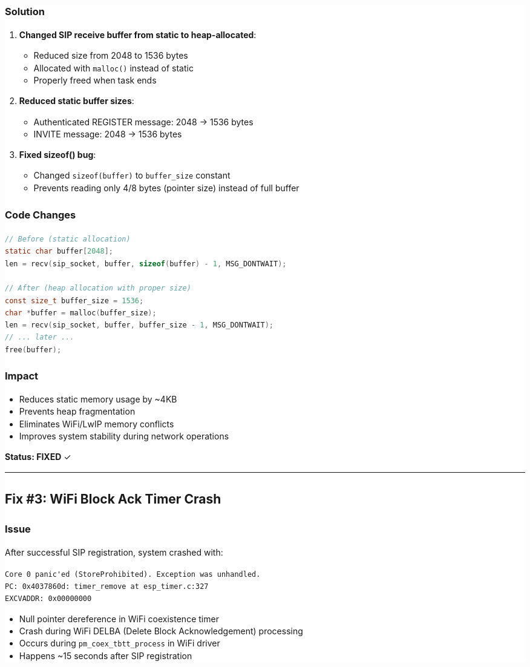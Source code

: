 ### Solution
1. **Changed SIP receive buffer from static to heap-allocated**:
   - Reduced size from 2048 to 1536 bytes
   - Allocated with `malloc()` instead of static
   - Properly freed when task ends

2. **Reduced static buffer sizes**:
   - Authenticated REGISTER message: 2048 → 1536 bytes
   - INVITE message: 2048 → 1536 bytes

3. **Fixed sizeof() bug**:
   - Changed `sizeof(buffer)` to `buffer_size` constant
   - Prevents reading only 4/8 bytes (pointer size) instead of full buffer

### Code Changes
```c
// Before (static allocation)
static char buffer[2048];
len = recv(sip_socket, buffer, sizeof(buffer) - 1, MSG_DONTWAIT);

// After (heap allocation with proper size)
const size_t buffer_size = 1536;
char *buffer = malloc(buffer_size);
len = recv(sip_socket, buffer, buffer_size - 1, MSG_DONTWAIT);
// ... later ...
free(buffer);
```

### Impact
- Reduces static memory usage by ~4KB
- Prevents heap fragmentation
- Eliminates WiFi/LwIP memory conflicts
- Improves system stability during network operations

**Status: FIXED** ✓

---

## Fix #3: WiFi Block Ack Timer Crash

### Issue
After successful SIP registration, system crashed with:
```
Core 0 panic'ed (StoreProhibited). Exception was unhandled.
PC: 0x4037860d: timer_remove at esp_timer.c:327
EXCVADDR: 0x00000000
```
- Null pointer dereference in WiFi coexistence timer
- Crash during WiFi DELBA (Delete Block Acknowledgement) processing
- Occurs during `pm_coex_tbtt_process` in WiFi driver
- Happens ~15 seconds after SIP registration
